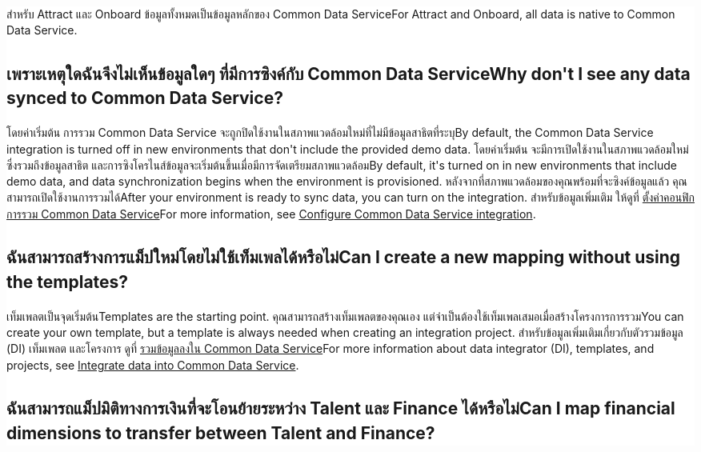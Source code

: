 <span data-ttu-id="189ad-108">สำหรับ Attract และ Onboard ข้อมูลทั้งหมดเป็นข้อมูลหลักของ Common Data Service</span><span class="sxs-lookup"><span data-stu-id="189ad-108">For Attract and Onboard, all data is native to Common Data Service.</span></span>

## <a name="why-dont-i-see-any-data-synced-to-common-data-service"></a><span data-ttu-id="189ad-109">เพราะเหตุใดฉันจึงไม่เห็นข้อมูลใดๆ ที่มีการซิงค์กับ Common Data Service</span><span class="sxs-lookup"><span data-stu-id="189ad-109">Why don't I see any data synced to Common Data Service?</span></span>

<span data-ttu-id="189ad-110">โดยค่าเริ่มต้น การรวม Common Data Service จะถูกปิดใช้งานในสภาพแวดล้อมใหม่ที่ไม่มีข้อมูลสาธิตที่ระบุ</span><span class="sxs-lookup"><span data-stu-id="189ad-110">By default, the Common Data Service integration is turned off in new environments that don't include the provided demo data.</span></span> <span data-ttu-id="189ad-111">โดยค่าเริ่มต้น จะมีการเปิดใช้งานในสภาพแวดล้อมใหม่ซึ่งรวมถึงข้อมูลสาธิต และการซิงโครไนส์ข้อมูลจะเริ่มต้นขึ้นเมื่อมีการจัดเตรียมสภาพแวดล้อม</span><span class="sxs-lookup"><span data-stu-id="189ad-111">By default, it's turned on in new environments that include demo data, and data synchronization begins when the environment is provisioned.</span></span> <span data-ttu-id="189ad-112">หลังจากที่สภาพแวดล้อมของคุณพร้อมที่จะซิงค์ข้อมูลแล้ว คุณสามารถเปิดใช้งานการรวมได้</span><span class="sxs-lookup"><span data-stu-id="189ad-112">After your environment is ready to sync data, you can turn on the integration.</span></span> <span data-ttu-id="189ad-113">สำหรับข้อมูลเพิ่มเติม ให้ดูที่ [ตั้งค่าคอนฟิกการรวม Common Data Service](hr-common-data-service-integration.md)</span><span class="sxs-lookup"><span data-stu-id="189ad-113">For more information, see [Configure Common Data Service integration](hr-common-data-service-integration.md).</span></span>

## <a name="can-i-create-a-new-mapping-without-using-the-templates"></a><span data-ttu-id="189ad-114">ฉันสามารถสร้างการแม็ปใหม่โดยไม่ใช้เท็มเพลได้หรือไม่</span><span class="sxs-lookup"><span data-stu-id="189ad-114">Can I create a new mapping without using the templates?</span></span>

<span data-ttu-id="189ad-115">เท็มเพลตเป็นจุดเริ่มต้น</span><span class="sxs-lookup"><span data-stu-id="189ad-115">Templates are the starting point.</span></span> <span data-ttu-id="189ad-116">คุณสามารถสร้างเท็มเพลตของคุณเอง แต่จำเป็นต้องใช้เท็มเพลเสมอเมื่อสร้างโครงการการรวม</span><span class="sxs-lookup"><span data-stu-id="189ad-116">You can create your own template, but a template is always needed when creating an integration project.</span></span> <span data-ttu-id="189ad-117">สำหรับข้อมูลเพิ่มเติมเกี่ยวกับตัวรวมข้อมูล (DI) เท็มเพลต และโครงการ ดูที่ [รวมข้อมูลลงใน Common Data Service](https://docs.microsoft.com/powerapps/administrator/data-integrator)</span><span class="sxs-lookup"><span data-stu-id="189ad-117">For more information about data integrator (DI), templates, and projects, see [Integrate data into Common Data Service](https://docs.microsoft.com/powerapps/administrator/data-integrator).</span></span>

## <a name="can-i-map-financial-dimensions-to-transfer-between-talent-and-finance"></a><span data-ttu-id="189ad-118">ฉันสามารถแม็ปมิติทางการเงินที่จะโอนย้ายระหว่าง Talent และ Finance ได้หรือไม่</span><span class="sxs-lookup"><span data-stu-id="189ad-118">Can I map financial dimensions to transfer between Talent and Finance?</span></span>
